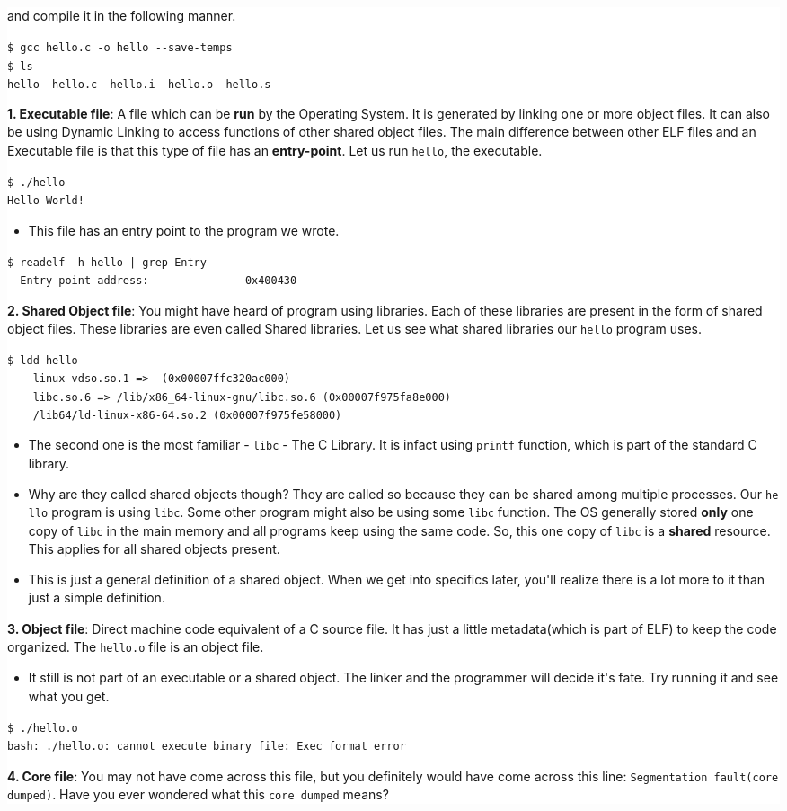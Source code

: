 and compile it in the following manner.

```
$ gcc hello.c -o hello --save-temps
$ ls
hello  hello.c  hello.i  hello.o  hello.s
```

**1. Executable file**: A file which can be **run** by the Operating System. It is generated by linking one or more object files. It can also be using Dynamic Linking to access functions of other shared object files. The main difference between other ELF files and an Executable file is that this type of file has an **entry-point**. Let us run ```hello```, the executable.

```
$ ./hello
Hello World!
```

* This file has an entry point to the program we wrote.

```
$ readelf -h hello | grep Entry
  Entry point address:               0x400430
```

**2. Shared Object file**: You might have heard of program using libraries. Each of these libraries are present in the form of shared object files. These libraries are even called Shared libraries. Let us see what shared libraries our ```hello``` program uses.

```
$ ldd hello
	linux-vdso.so.1 =>  (0x00007ffc320ac000)
	libc.so.6 => /lib/x86_64-linux-gnu/libc.so.6 (0x00007f975fa8e000)
	/lib64/ld-linux-x86-64.so.2 (0x00007f975fe58000)
```
* The second one is the most familiar - ```libc``` - The C Library. It is infact using ```printf``` function, which is part of the standard C library.

* Why are they called shared objects though? They are called so because they can be shared among multiple processes. Our ```hello``` program is using ```libc```. Some other program might also be using some ```libc``` function. The OS generally stored **only** one copy of ```libc``` in the main memory and all programs keep using the same code. So, this one copy of ```libc``` is a **shared** resource. This applies for all shared objects present.

* This is just a general definition of a shared object. When we get into specifics later, you'll realize there is a lot more to it than just a simple definition.

**3. Object file**: Direct machine code equivalent of a C source file. It has just a little metadata(which is part of ELF) to keep the code organized. The ```hello.o``` file is an object file.

* It still is not part of an executable or a shared object. The linker and the programmer will decide it's fate. Try running it and see what you get.

```
$ ./hello.o 
bash: ./hello.o: cannot execute binary file: Exec format error
```

**4. Core file**: You may not have come across this file, but you definitely would have come across this line: ```Segmentation fault(core dumped)```. Have you ever wondered what this ```core dumped``` means?
